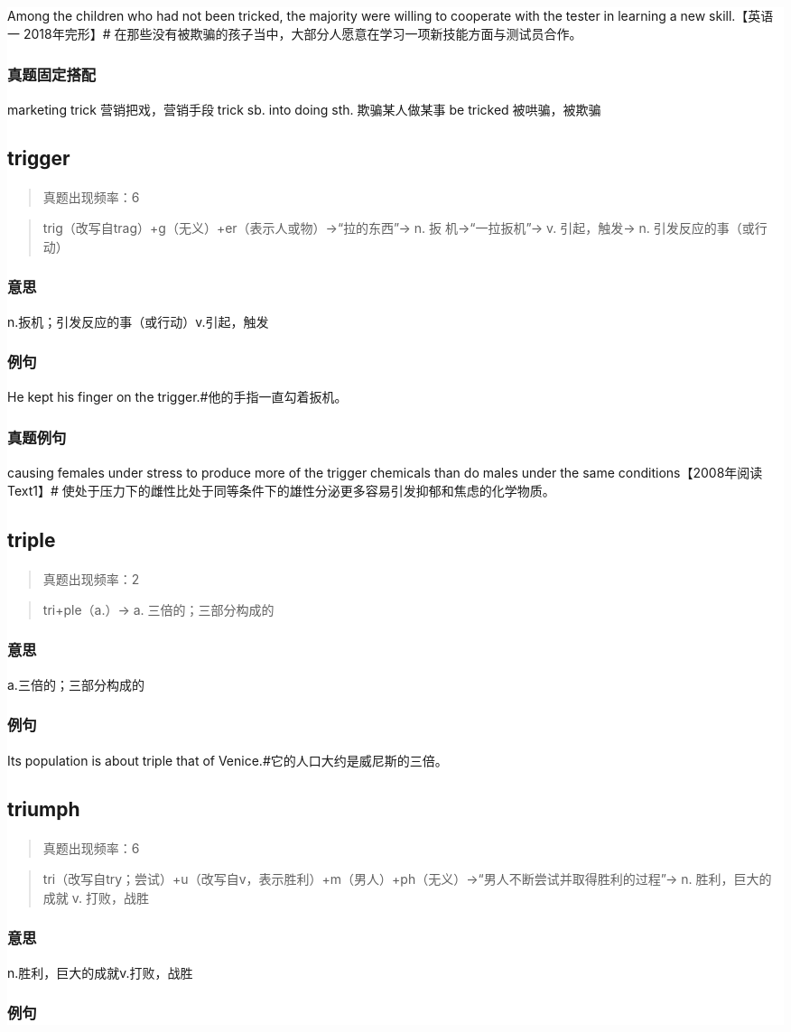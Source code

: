 Among the children who had not been tricked, the majority were willing to cooperate with the tester in learning a new skill.【英语一 2018年完形】# 在那些没有被欺骗的孩子当中，大部分人愿意在学习一项新技能方面与测试员合作。

### 真题固定搭配

marketing trick 营销把戏，营销手段 trick sb. into doing sth. 欺骗某人做某事
be tricked 被哄骗，被欺骗

## trigger

> 真题出现频率：6

> trig（改写自trag）+g（无义）+er（表示人或物）→“拉的东西”→ n. 扳
机→“一拉扳机”→ v. 引起，触发→ n. 引发反应的事（或行动）

### 意思

n.扳机；引发反应的事（或行动）v.引起，触发

### 例句

He kept his finger on the trigger.#他的手指一直勾着扳机。

### 真题例句

causing females under stress to produce more of the trigger chemicals than do males under the same conditions【2008年阅读 Text1】# 使处于压力下的雌性比处于同等条件下的雄性分泌更多容易引发抑郁和焦虑的化学物质。

## triple

> 真题出现频率：2

> tri+ple（a.）→ a. 三倍的；三部分构成的

### 意思

a.三倍的；三部分构成的

### 例句

Its population is about triple that of Venice.#它的人口大约是威尼斯的三倍。

## triumph

> 真题出现频率：6

> tri（改写自try；尝试）+u（改写自v，表示胜利）+m（男人）+ph（无义）→“男人不断尝试并取得胜利的过程”→ n. 胜利，巨大的成就 v. 打败，战胜

### 意思

n.胜利，巨大的成就v.打败，战胜

### 例句
